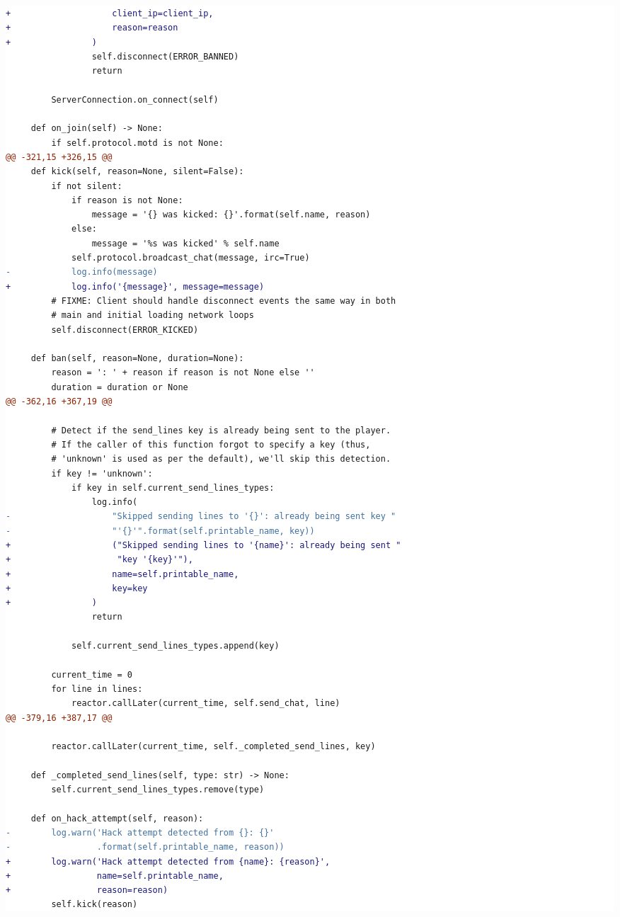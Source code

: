 ```diff
+                    client_ip=client_ip,
+                    reason=reason
+                )
                 self.disconnect(ERROR_BANNED)
                 return
 
         ServerConnection.on_connect(self)
 
     def on_join(self) -> None:
         if self.protocol.motd is not None:
@@ -321,15 +326,15 @@
     def kick(self, reason=None, silent=False):
         if not silent:
             if reason is not None:
                 message = '{} was kicked: {}'.format(self.name, reason)
             else:
                 message = '%s was kicked' % self.name
             self.protocol.broadcast_chat(message, irc=True)
-            log.info(message)
+            log.info('{message}', message=message)
         # FIXME: Client should handle disconnect events the same way in both
         # main and initial loading network loops
         self.disconnect(ERROR_KICKED)
 
     def ban(self, reason=None, duration=None):
         reason = ': ' + reason if reason is not None else ''
         duration = duration or None
@@ -362,16 +367,19 @@
 
         # Detect if the send_lines key is already being sent to the player.
         # If the caller of this function forgot to specify a key (thus,
         # 'unknown' is used as per the default), we'll skip this detection.
         if key != 'unknown':
             if key in self.current_send_lines_types:
                 log.info(
-                    "Skipped sending lines to '{}': already being sent key "
-                    "'{}'".format(self.printable_name, key))
+                    ("Skipped sending lines to '{name}': already being sent "
+                     "key '{key}'"),
+                    name=self.printable_name,
+                    key=key
+                )
                 return
 
             self.current_send_lines_types.append(key)
 
         current_time = 0
         for line in lines:
             reactor.callLater(current_time, self.send_chat, line)
@@ -379,16 +387,17 @@
 
         reactor.callLater(current_time, self._completed_send_lines, key)
 
     def _completed_send_lines(self, type: str) -> None:
         self.current_send_lines_types.remove(type)
 
     def on_hack_attempt(self, reason):
-        log.warn('Hack attempt detected from {}: {}'
-                 .format(self.printable_name, reason))
+        log.warn('Hack attempt detected from {name}: {reason}',
+                 name=self.printable_name,
+                 reason=reason)
         self.kick(reason)
```